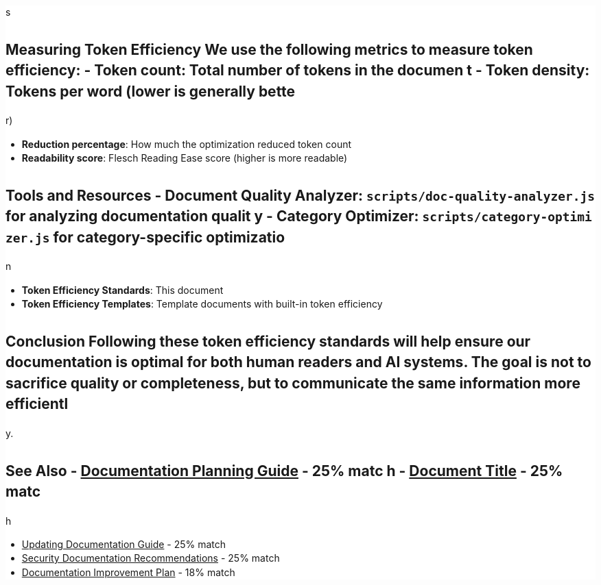 s

## Measuring Token Efficiency We use the following metrics to measure token efficiency: - **Token count**: Total number of tokens in the documen t - **Token density**: Tokens per word (lower is generally bette

r)

- **Reduction percentage**: How much the optimization reduced token count
- **Readability score**: Flesch Reading Ease score (higher is more readable)

## Tools and Resources - **Document Quality Analyzer**: `scripts/doc-quality-analyzer.js` for analyzing documentation qualit y - **Category Optimizer**: `scripts/category-optimizer.js` for category-specific optimizatio

n

- **Token Efficiency Standards**: This document
- **Token Efficiency Templates**: Template documents with built-in token efficiency

## Conclusion Following these token efficiency standards will help ensure our documentation is optimal for both human readers and AI systems. The goal is not to sacrifice quality or completeness, but to communicate the same information more efficientl

y.

## See Also - [Documentation Planning Guide](DOCUMENTATION_PLANNING_GUIDE.md) - 25% matc h - [Document Title](DOCUMENTATION_TEMPLATE.md) - 25% matc

h

- [Updating Documentation Guide](UPDATING_DOCUMENTATION.md) - 25% match
- [Security Documentation Recommendations](security-documentation-recommendations.md) - 25% match
- [Documentation Improvement Plan](DOCUMENTATION_IMPROVEMENT_PLAN.md) - 18% match